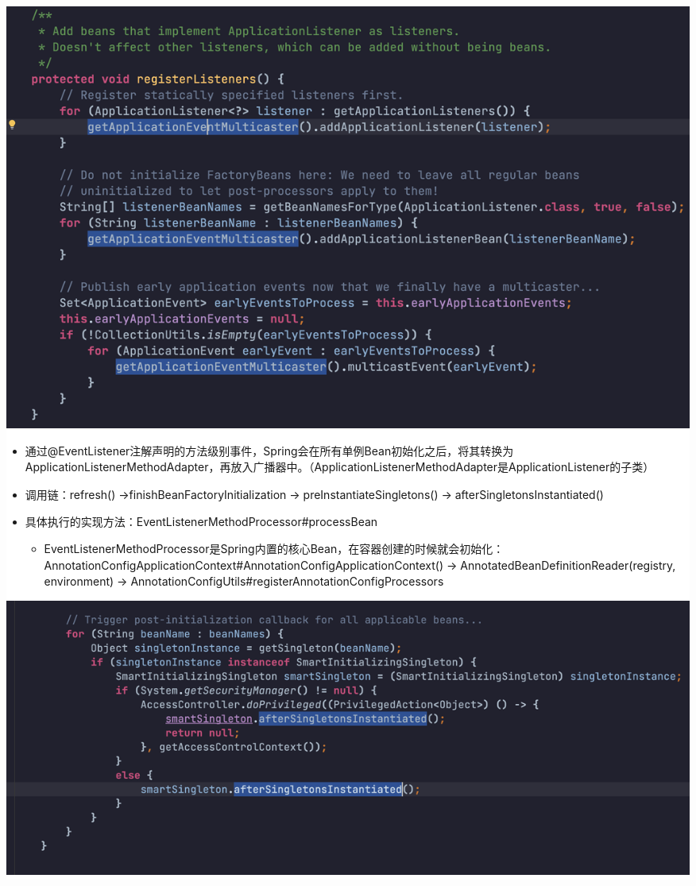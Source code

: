 ![image-20241030230355305](../Other/Image/image-20241030230355305.png)

- 通过@EventListener注解声明的方法级别事件，Spring会在所有单例Bean初始化之后，将其转换为ApplicationListenerMethodAdapter，再放入广播器中。（ApplicationListenerMethodAdapter是ApplicationListener的子类）

- 调用链：refresh() ->finishBeanFactoryInitialization -> preInstantiateSingletons() -> afterSingletonsInstantiated()

- 具体执行的实现方法：EventListenerMethodProcessor#processBean
  - EventListenerMethodProcessor是Spring内置的核心Bean，在容器创建的时候就会初始化：AnnotationConfigApplicationContext#AnnotationConfigApplicationContext() -> AnnotatedBeanDefinitionReader(registry,  environment) ->  AnnotationConfigUtils#registerAnnotationConfigProcessors

![image-20241030231930157](../Other/Image/image-20241030231930157.png)
